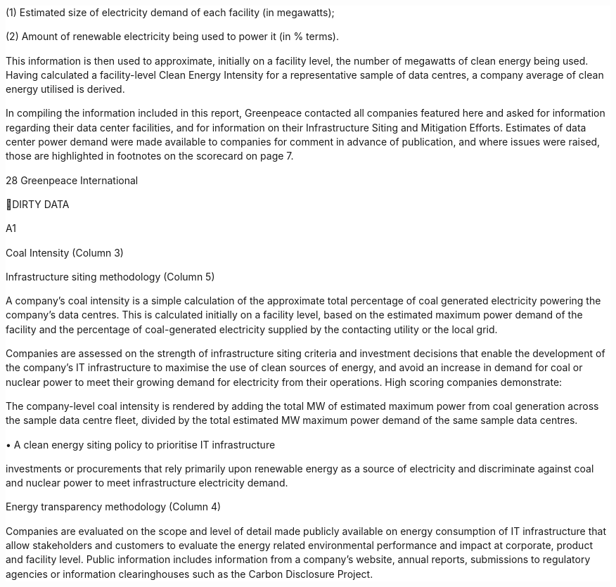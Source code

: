 (1) Estimated size of electricity demand of each facility (in
megawatts);

(2) Amount of renewable electricity being used to power it (in %
terms).

This information is then used to approximate, initially on a facility
level, the number of megawatts of clean energy being used. Having
calculated a facility-level Clean Energy Intensity for a representative
sample of data centres, a company average of clean energy utilised
is derived.

In compiling the information included in this report, Greenpeace
contacted all companies featured here and asked for information
regarding their data center facilities, and for information on their
Infrastructure Siting and Mitigation Efforts. Estimates of data center
power demand were made available to companies for comment in
advance of publication, and where issues were raised, those are
highlighted in footnotes on the scorecard on page 7.

28 Greenpeace International

DIRTY DATA

A1

Coal Intensity (Column 3)

Infrastructure siting methodology (Column 5)

A company’s coal intensity is a simple calculation of the
approximate total percentage of coal generated electricity
powering the company’s data centres. This is calculated initially
on a facility level, based on the estimated maximum power demand
of the facility and the percentage of coal-generated electricity
supplied by the contacting utility or the local grid.

Companies are assessed on the strength of infrastructure siting
criteria and investment decisions that enable the development of
the company’s IT infrastructure to maximise the use of clean
sources of energy, and avoid an increase in demand for coal or
nuclear power to meet their growing demand for electricity from
their operations. High scoring companies demonstrate:

The company-level coal intensity is rendered by adding the total
MW of estimated maximum power from coal generation across
the sample data centre fleet, divided by the total estimated MW
maximum power demand of the same sample data centres.

• A clean energy siting policy to prioritise IT infrastructure

investments or procurements that rely primarily upon renewable
energy as a source of electricity and discriminate against coal and
nuclear power to meet infrastructure electricity demand.

Energy transparency methodology (Column 4)

Companies are evaluated on the scope and level of detail made
publicly available on energy consumption of IT infrastructure that
allow stakeholders and customers to evaluate the energy related
environmental performance and impact at corporate, product and
facility level. Public information includes information from a
company’s website, annual reports, submissions to regulatory
agencies or information clearinghouses such as the Carbon
Disclosure Project.
